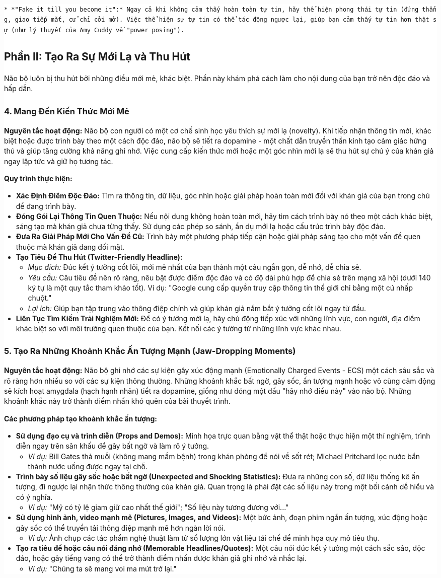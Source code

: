    * *"Fake it till you become it":* Ngay cả khi không cảm thấy hoàn toàn tự tin, hãy thể hiện phong thái tự tin (đứng thẳng, giao tiếp mắt, cử chỉ cởi mở). Việc thể hiện sự tự tin có thể tác động ngược lại, giúp bạn cảm thấy tự tin hơn thật sự (như lý thuyết của Amy Cuddy về "power posing").

## Phần II: Tạo Ra Sự Mới Lạ và Thu Hút

Não bộ luôn bị thu hút bởi những điều mới mẻ, khác biệt. Phần này khám phá cách làm cho nội dung của bạn trở nên độc đáo và hấp dẫn.

### 4. Mang Đến Kiến Thức Mới Mẻ

**Nguyên tắc hoạt động:** Não bộ con người có một cơ chế sinh học yêu thích sự mới lạ (novelty). Khi tiếp nhận thông tin mới, khác biệt hoặc được trình bày theo một cách độc đáo, não bộ sẽ tiết ra dopamine - một chất dẫn truyền thần kinh tạo cảm giác hứng thú và giúp tăng cường khả năng ghi nhớ. Việc cung cấp kiến thức mới hoặc một góc nhìn mới lạ sẽ thu hút sự chú ý của khán giả ngay lập tức và giữ họ tương tác.

**Quy trình thực hiện:**

* **Xác Định Điểm Độc Đáo:** Tìm ra thông tin, dữ liệu, góc nhìn hoặc giải pháp hoàn toàn mới đối với khán giả của bạn trong chủ đề đang trình bày.
* **Đóng Gói Lại Thông Tin Quen Thuộc:** Nếu nội dung không hoàn toàn mới, hãy tìm cách trình bày nó theo một cách khác biệt, sáng tạo mà khán giả chưa từng thấy. Sử dụng các phép so sánh, ẩn dụ mới lạ hoặc cấu trúc trình bày độc đáo.
* **Đưa Ra Giải Pháp Mới Cho Vấn Đề Cũ:** Trình bày một phương pháp tiếp cận hoặc giải pháp sáng tạo cho một vấn đề quen thuộc mà khán giả đang đối mặt.
* **Tạo Tiêu Đề Thu Hút (Twitter-Friendly Headline):**
    * *Mục đích:* Đúc kết ý tưởng cốt lõi, mới mẻ nhất của bạn thành một câu ngắn gọn, dễ nhớ, dễ chia sẻ.
    * *Yêu cầu:* Câu tiêu đề nên rõ ràng, nêu bật được điểm độc đáo và có độ dài phù hợp để chia sẻ trên mạng xã hội (dưới 140 ký tự là một quy tắc tham khảo tốt). Ví dụ: "Google cung cấp quyền truy cập thông tin thế giới chỉ bằng một cú nhấp chuột."
    * *Lợi ích:* Giúp bạn tập trung vào thông điệp chính và giúp khán giả nắm bắt ý tưởng cốt lõi ngay từ đầu.
* **Liên Tục Tìm Kiếm Trải Nghiệm Mới:** Để có ý tưởng mới lạ, hãy chủ động tiếp xúc với những lĩnh vực, con người, địa điểm khác biệt so với môi trường quen thuộc của bạn. Kết nối các ý tưởng từ những lĩnh vực khác nhau.

### 5. Tạo Ra Những Khoảnh Khắc Ấn Tượng Mạnh (Jaw-Dropping Moments)

**Nguyên tắc hoạt động:** Não bộ ghi nhớ các sự kiện gây xúc động mạnh (Emotionally Charged Events - ECS) một cách sâu sắc và rõ ràng hơn nhiều so với các sự kiện thông thường. Những khoảnh khắc bất ngờ, gây sốc, ấn tượng mạnh hoặc vô cùng cảm động sẽ kích hoạt amygdala (hạch hạnh nhân) tiết ra dopamine, giống như đóng một dấu "hãy nhớ điều này" vào não bộ. Những khoảnh khắc này trở thành điểm nhấn khó quên của bài thuyết trình.

**Các phương pháp tạo khoảnh khắc ấn tượng:**

* **Sử dụng đạo cụ và trình diễn (Props and Demos):** Minh họa trực quan bằng vật thể thật hoặc thực hiện một thí nghiệm, trình diễn ngay trên sân khấu để gây bất ngờ và làm rõ ý tưởng.
    * *Ví dụ:* Bill Gates thả muỗi (không mang mầm bệnh) trong khán phòng để nói về sốt rét; Michael Pritchard lọc nước bẩn thành nước uống được ngay tại chỗ.
* **Trình bày số liệu gây sốc hoặc bất ngờ (Unexpected and Shocking Statistics):** Đưa ra những con số, dữ liệu thống kê ấn tượng, đi ngược lại nhận thức thông thường của khán giả. Quan trọng là phải đặt các số liệu này trong một bối cảnh dễ hiểu và có ý nghĩa.
    * *Ví dụ:* "Mỹ có tỷ lệ giam giữ cao nhất thế giới"; "Số liệu này tương đương với..."
* **Sử dụng hình ảnh, video mạnh mẽ (Pictures, Images, and Videos):** Một bức ảnh, đoạn phim ngắn ấn tượng, xúc động hoặc gây sốc có thể truyền tải thông điệp mạnh mẽ hơn ngàn lời nói.
    * *Ví dụ:* Ảnh chụp các tác phẩm nghệ thuật làm từ số lượng lớn vật liệu tái chế để minh họa quy mô tiêu thụ.
* **Tạo ra tiêu đề hoặc câu nói đáng nhớ (Memorable Headlines/Quotes):** Một câu nói đúc kết ý tưởng một cách sắc sảo, độc đáo, hoặc gây tiếng vang có thể trở thành điểm nhấn được khán giả ghi nhớ và nhắc lại.
    * *Ví dụ:* "Chúng ta sẽ mang voi ma mút trở lại."